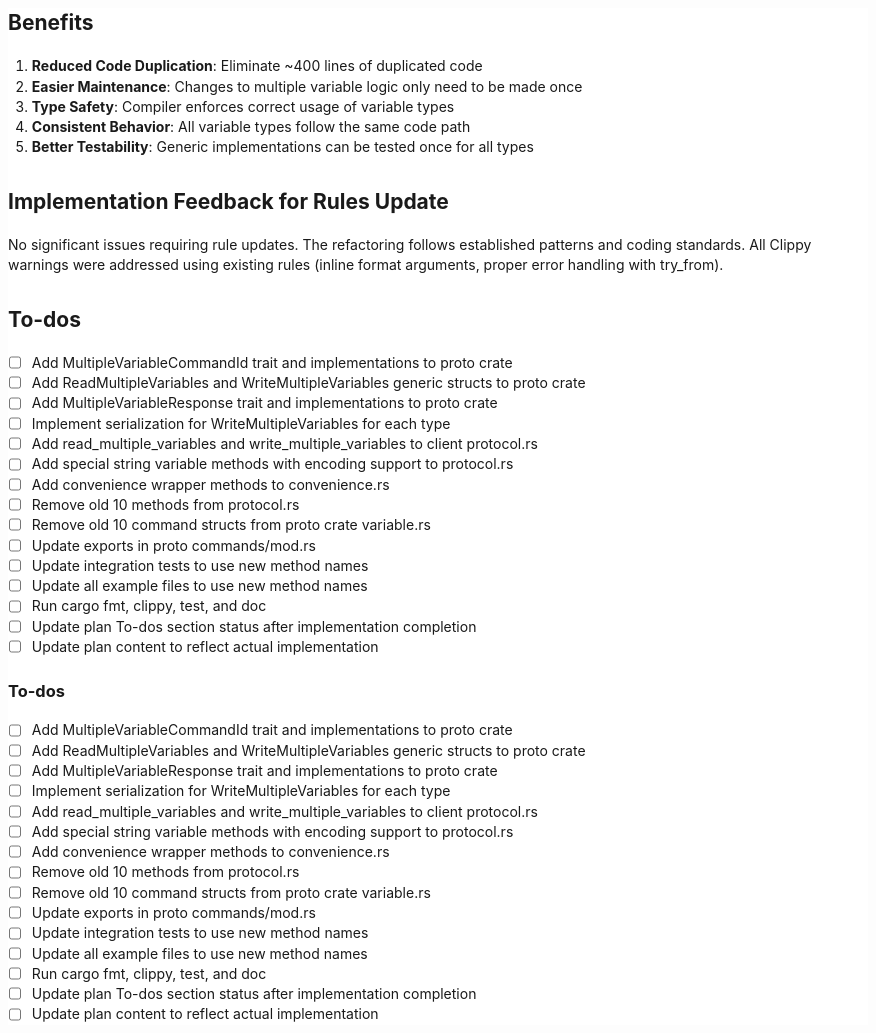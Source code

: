 ## Benefits

1. **Reduced Code Duplication**: Eliminate ~400 lines of duplicated code
2. **Easier Maintenance**: Changes to multiple variable logic only need to be made once
3. **Type Safety**: Compiler enforces correct usage of variable types
4. **Consistent Behavior**: All variable types follow the same code path
5. **Better Testability**: Generic implementations can be tested once for all types

## Implementation Feedback for Rules Update

No significant issues requiring rule updates. The refactoring follows established patterns and coding standards. All Clippy warnings were addressed using existing rules (inline format arguments, proper error handling with try_from).

## To-dos

- [ ] Add MultipleVariableCommandId trait and implementations to proto crate
- [ ] Add ReadMultipleVariables<T> and WriteMultipleVariables<T> generic structs to proto crate
- [ ] Add MultipleVariableResponse trait and implementations to proto crate
- [ ] Implement serialization for WriteMultipleVariables<T> for each type
- [ ] Add read_multiple_variables<T> and write_multiple_variables<T> to client protocol.rs
- [ ] Add special string variable methods with encoding support to protocol.rs
- [ ] Add convenience wrapper methods to convenience.rs
- [ ] Remove old 10 methods from protocol.rs
- [ ] Remove old 10 command structs from proto crate variable.rs
- [ ] Update exports in proto commands/mod.rs
- [ ] Update integration tests to use new method names
- [ ] Update all example files to use new method names
- [ ] Run cargo fmt, clippy, test, and doc
- [ ] Update plan To-dos section status after implementation completion
- [ ] Update plan content to reflect actual implementation

### To-dos

- [ ] Add MultipleVariableCommandId trait and implementations to proto crate
- [ ] Add ReadMultipleVariables<T> and WriteMultipleVariables<T> generic structs to proto crate
- [ ] Add MultipleVariableResponse trait and implementations to proto crate
- [ ] Implement serialization for WriteMultipleVariables<T> for each type
- [ ] Add read_multiple_variables<T> and write_multiple_variables<T> to client protocol.rs
- [ ] Add special string variable methods with encoding support to protocol.rs
- [ ] Add convenience wrapper methods to convenience.rs
- [ ] Remove old 10 methods from protocol.rs
- [ ] Remove old 10 command structs from proto crate variable.rs
- [ ] Update exports in proto commands/mod.rs
- [ ] Update integration tests to use new method names
- [ ] Update all example files to use new method names
- [ ] Run cargo fmt, clippy, test, and doc
- [ ] Update plan To-dos section status after implementation completion
- [ ] Update plan content to reflect actual implementation
